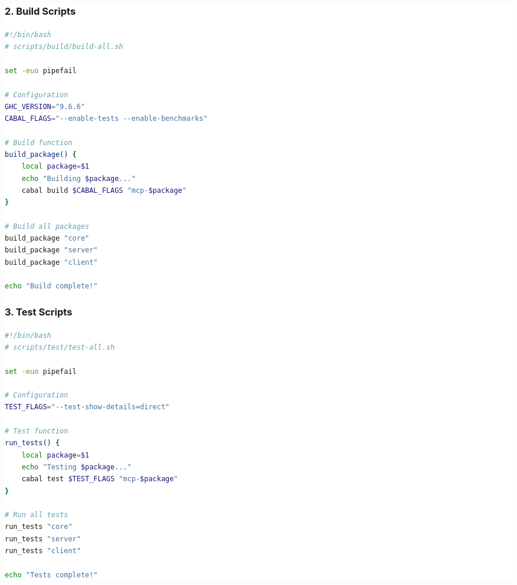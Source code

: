 ### 2. Build Scripts

```bash
#!/bin/bash
# scripts/build/build-all.sh

set -euo pipefail

# Configuration
GHC_VERSION="9.6.6"
CABAL_FLAGS="--enable-tests --enable-benchmarks"

# Build function
build_package() {
    local package=$1
    echo "Building $package..."
    cabal build $CABAL_FLAGS "mcp-$package"
}

# Build all packages
build_package "core"
build_package "server"
build_package "client"

echo "Build complete!"
```

### 3. Test Scripts

```bash
#!/bin/bash
# scripts/test/test-all.sh

set -euo pipefail

# Configuration
TEST_FLAGS="--test-show-details=direct"

# Test function
run_tests() {
    local package=$1
    echo "Testing $package..."
    cabal test $TEST_FLAGS "mcp-$package"
}

# Run all tests
run_tests "core"
run_tests "server"
run_tests "client"

echo "Tests complete!"
```
